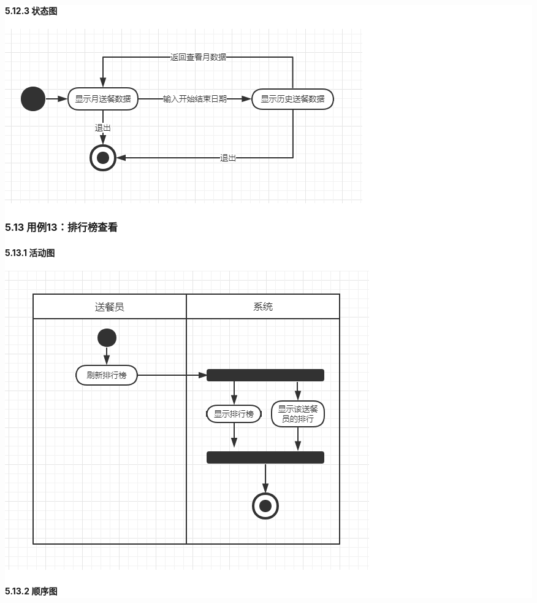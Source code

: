 #### 5.12.3 状态图

![uc12.stm](models/用例12.stm.png)

### 5.13 用例13：排行榜查看

#### 5.13.1 活动图

![uc13.act](models/用例13.act.png)

#### 5.13.2 顺序图
